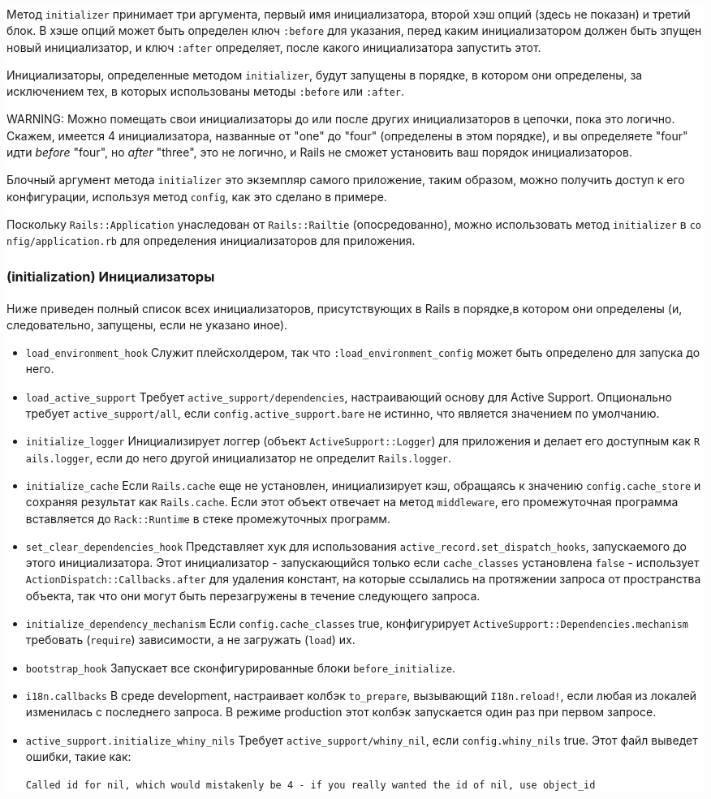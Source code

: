 Метод `initializer` принимает три аргумента, первый имя инициализатора, второй хэш опций (здесь не показан) и третий блок. В хэше опций может быть определен ключ `:before` для указания, перед каким инициализатором должен быть зпущен новый инициализатор, и ключ `:after` определяет, после какого инициализатора запустить этот.

Инициализаторы, определенные методом `initializer`, будут запущены в порядке, в котором они определены, за исключением тех, в которых использованы методы `:before` или `:after`.

WARNING: Можно помещать свои инициализаторы до или после других инициализаторов в цепочки, пока это логично. Скажем, имеется 4 инициализатора, названные от "one" до "four" (определены в этом порядке), и вы определяете "four" идти _before_ "four", но _after_ "three", это не логично, и Rails не сможет установить ваш порядок инициализаторов.

Блочный аргумент метода `initializer` это экземпляр самого приложение, таким образом, можно получить доступ к его конфигурации, используя метод `config`, как это сделано в примере.

Поскольку `Rails::Application` унаследован от `Rails::Railtie` (опосредованно), можно использовать метод `initializer` в `config/application.rb` для определения инициализаторов для приложения.

### (initialization) Инициализаторы

Ниже приведен полный список всех инициализаторов, присутствующих в Rails в порядке,в котором они определены (и, следовательно, запущены, если не указано иное).

* `load_environment_hook` Служит плейсхолдером, так что `:load_environment_config` может быть определено для запуска до него.

* `load_active_support` Требует `active_support/dependencies`, настраивающий основу для Active Support. Опционально требует `active_support/all`, если `config.active_support.bare` не истинно, что является значением по умолчанию.

* `initialize_logger` Инициализирует логгер (объект `ActiveSupport::Logger`) для приложения и делает его доступным как `Rails.logger`, если до него другой инициализатор не определит `Rails.logger`.

* `initialize_cache` Если `Rails.cache` еще не установлен, инициализирует кэш, обращаясь к значению `config.cache_store` и сохраняя результат как `Rails.cache`. Если этот объект отвечает на метод `middleware`, его промежуточная программа вставляется до `Rack::Runtime` в стеке промежуточных программ.

* `set_clear_dependencies_hook` Представляет хук для использования `active_record.set_dispatch_hooks`, запускаемого до этого инициализатора. Этот инициализатор - запускающийся только если `cache_classes` установлена `false` - использует `ActionDispatch::Callbacks.after` для удаления констант, на которые ссылались на протяжении запроса от пространства объекта, так что они могут быть перезагружены в течение следующего запроса.

* `initialize_dependency_mechanism` Если `config.cache_classes` true, конфигурирует `ActiveSupport::Dependencies.mechanism` требовать (`require`) зависимости, а не загружать (`load`) их.

* `bootstrap_hook` Запускает все сконфигурированные блоки `before_initialize`.

* `i18n.callbacks` В среде development, настраивает колбэк `to_prepare`, вызывающий `I18n.reload!`, если любая из локалей изменилась с последнего запроса. В режиме production этот колбэк запускается один раз при первом запросе.

* `active_support.initialize_whiny_nils` Требует `active_support/whiny_nil`, если `config.whiny_nils` true. Этот файл выведет ошибки, такие как:

    ```
    Called id for nil, which would mistakenly be 4 - if you really wanted the id of nil, use object_id
    ```

